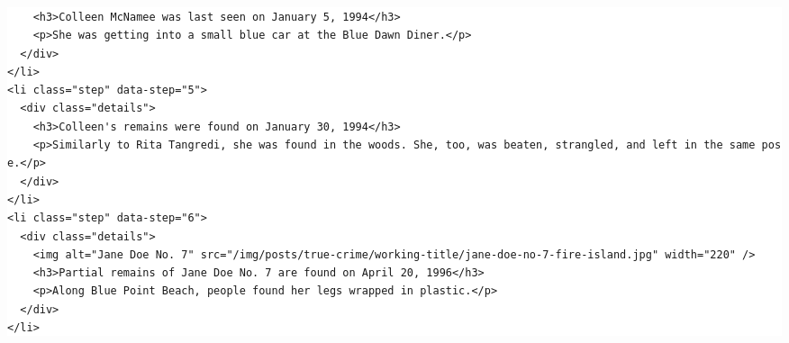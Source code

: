         <h3>Colleen McNamee was last seen on January 5, 1994</h3>
        <p>She was getting into a small blue car at the Blue Dawn Diner.</p>
      </div>
    </li>
    <li class="step" data-step="5">
      <div class="details">
        <h3>Colleen's remains were found on January 30, 1994</h3>
        <p>Similarly to Rita Tangredi, she was found in the woods. She, too, was beaten, strangled, and left in the same pose.</p>
      </div>
    </li>
    <li class="step" data-step="6">
      <div class="details">
        <img alt="Jane Doe No. 7" src="/img/posts/true-crime/working-title/jane-doe-no-7-fire-island.jpg" width="220" />
        <h3>Partial remains of Jane Doe No. 7 are found on April 20, 1996</h3>
        <p>Along Blue Point Beach, people found her legs wrapped in plastic.</p>
      </div>
    </li>
  </ol>
</section>

<script src="https://unpkg.com/d3@5.9.1/dist/d3.min.js"></script>
<script src="https://unpkg.com/intersection-observer@0.5.1/intersection-observer.js"></script>
<script src="/js/posts/working-title/stickyfill.min.js"></script>
<script src="/js/posts/working-title/scrollama.min.js"></script>
<script src="https://api.mapbox.com/mapbox-gl-js/v1.8.1/mapbox-gl.js"></script>
<link href="https://api.mapbox.com/mapbox-gl-js/v1.8.1/mapbox-gl.css" rel="stylesheet" />
<script src="/js/posts/working-title/main.js"></script>
